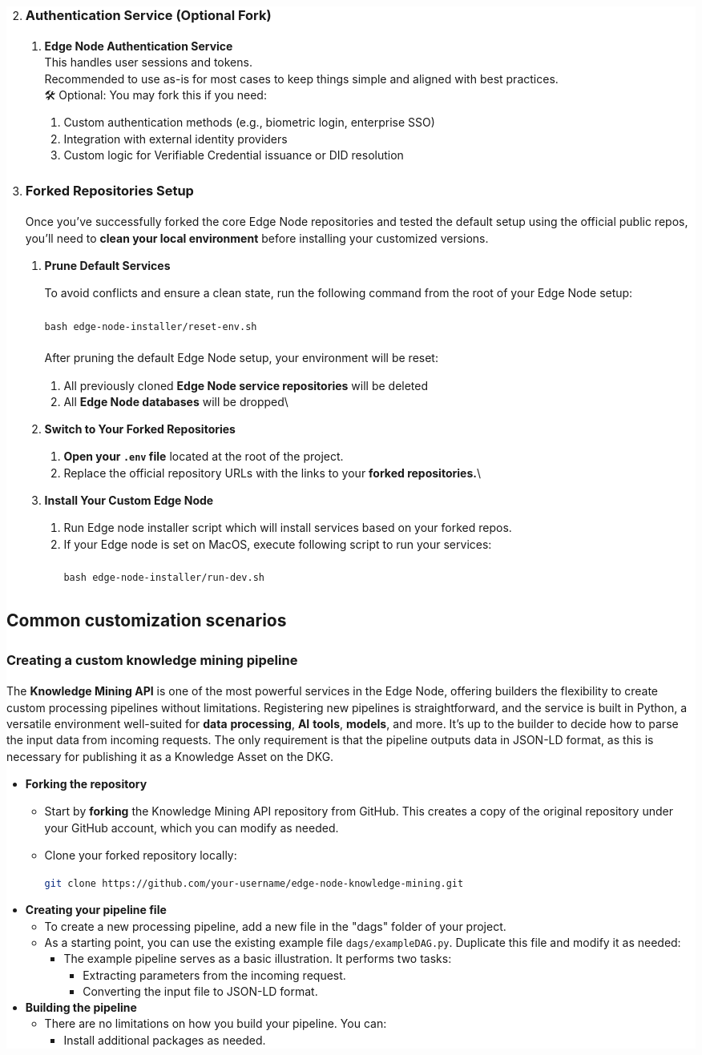 2. ### Authentication Service (Optional Fork)
   1.  **Edge Node Authentication Service**\
       This handles user sessions and tokens.\
       Recommended to use as-is for most cases to keep things simple and aligned with best practices.\
       🛠️ Optional: You may fork this if you need:

       1. Custom authentication methods (e.g., biometric login, enterprise SSO)
       2. Integration with external identity providers
       3. Custom logic for Verifiable Credential issuance or DID resolution


3.  ### Forked Repositories Setup

    Once you’ve successfully forked the core Edge Node repositories and tested the default setup using the official public repos, you’ll need to **clean your local environment** before installing your customized versions.

    1.  **Prune Default Services**

        To avoid conflicts and ensure a clean state, run the following command from the root of your Edge Node setup:\
        \
        `bash edge-node-installer/reset-env.sh`\
        \
        After pruning the default Edge Node setup, your environment will be reset:

        1. All previously cloned **Edge Node service repositories** will be deleted
        2. All **Edge Node databases** will be dropped\

    2. **Switch to Your Forked Repositories**
       1. **Open your `.env` file** located at the root of the project.
       2. Replace the official repository URLs with the links to your **forked repositories.**\

    3. **Install Your Custom Edge Node**
       1. Run Edge node installer script which will install services based on your forked repos.
       2. If your Edge node is set on MacOS, execute following script to run your services:\
          \
          `bash edge-node-installer/run-dev.sh`

## Common customization scenarios

### Creating a custom knowledge mining pipeline

The **Knowledge Mining API** is one of the most powerful services in the Edge Node, offering builders the flexibility to create custom processing pipelines without limitations. Registering new pipelines is straightforward, and the service is built in Python, a versatile environment well-suited for **data** **processing**, **AI** **tools**, **models**, and more. It’s up to the builder to decide how to parse the input data from incoming requests. The only requirement is that the pipeline outputs data in JSON-LD format, as this is necessary for publishing it as a Knowledge Asset on the DKG.

* **Forking the repository**
  * Start by **forking** the Knowledge Mining API repository from GitHub. This creates a copy of the original repository under your GitHub account, which you can modify as needed.
  *   Clone your forked repository locally:

      ```bash
      git clone https://github.com/your-username/edge-node-knowledge-mining.git
      ```
* **Creating your pipeline file**
  * To create a new processing pipeline, add a new file in the "dags" folder of your project.
  * As a starting point, you can use the existing example file `dags/exampleDAG.py`. Duplicate this file and modify it as needed:
    * The example pipeline serves as a basic illustration. It performs two tasks:
      * Extracting parameters from the incoming request.
      * Converting the input file to JSON-LD format.
* **Building the pipeline**
  * There are no limitations on how you build your pipeline. You can:
    * Install additional packages as needed.